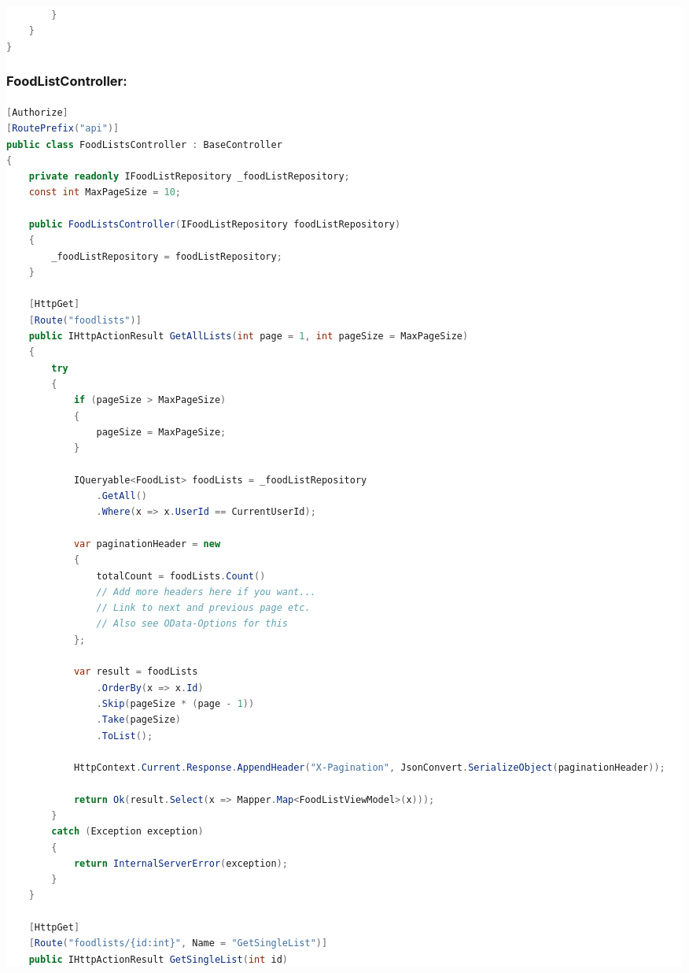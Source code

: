 ```csharp
        }
    }
}
```

### FoodListController:

```csharp
[Authorize]
[RoutePrefix("api")]
public class FoodListsController : BaseController
{
    private readonly IFoodListRepository _foodListRepository;
    const int MaxPageSize = 10;

    public FoodListsController(IFoodListRepository foodListRepository)
    {
        _foodListRepository = foodListRepository;
    }

    [HttpGet]
    [Route("foodlists")]
    public IHttpActionResult GetAllLists(int page = 1, int pageSize = MaxPageSize)
    {
        try
        {
            if (pageSize > MaxPageSize)
            {
                pageSize = MaxPageSize;
            }

            IQueryable<FoodList> foodLists = _foodListRepository
                .GetAll()
                .Where(x => x.UserId == CurrentUserId);

            var paginationHeader = new
            {
                totalCount = foodLists.Count()
                // Add more headers here if you want...
                // Link to next and previous page etc.
                // Also see OData-Options for this
            };

            var result = foodLists
                .OrderBy(x => x.Id)
                .Skip(pageSize * (page - 1))
                .Take(pageSize)
                .ToList();

            HttpContext.Current.Response.AppendHeader("X-Pagination", JsonConvert.SerializeObject(paginationHeader));

            return Ok(result.Select(x => Mapper.Map<FoodListViewModel>(x)));
        }
        catch (Exception exception)
        {
            return InternalServerError(exception);
        }
    }

    [HttpGet]
    [Route("foodlists/{id:int}", Name = "GetSingleList")]
    public IHttpActionResult GetSingleList(int id)
```